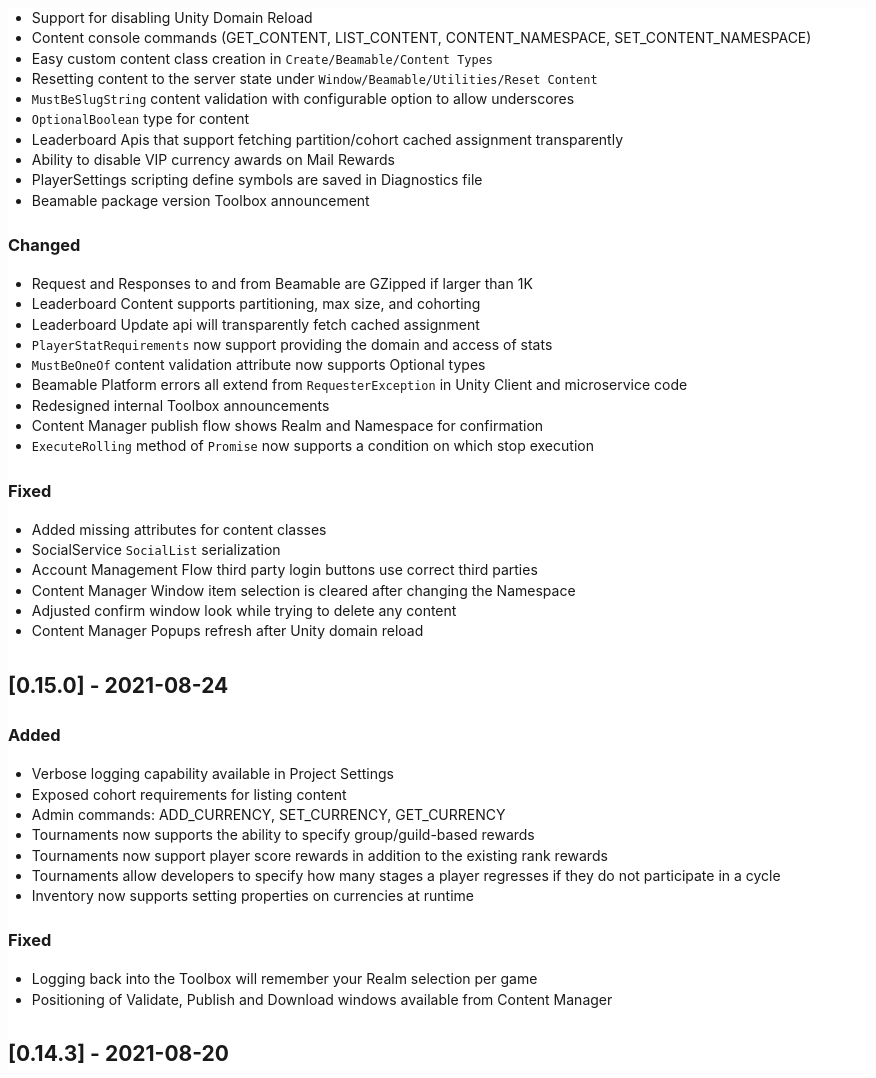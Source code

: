 - Support for disabling Unity Domain Reload
- Content console commands (GET_CONTENT, LIST_CONTENT, CONTENT_NAMESPACE, SET_CONTENT_NAMESPACE)
- Easy custom content class creation in `Create/Beamable/Content Types`
- Resetting content to the server state under `Window/Beamable/Utilities/Reset Content`
- `MustBeSlugString` content validation with configurable option to allow underscores
- `OptionalBoolean` type for content
- Leaderboard Apis that support fetching partition/cohort cached assignment transparently
- Ability to disable VIP currency awards on Mail Rewards
- PlayerSettings scripting define symbols are saved in Diagnostics file
- Beamable package version Toolbox announcement

### Changed

- Request and Responses to and from Beamable are GZipped if larger than 1K
- Leaderboard Content supports partitioning, max size, and cohorting
- Leaderboard Update api will transparently fetch cached assignment
- `PlayerStatRequirements` now support providing the domain and access of stats
- `MustBeOneOf` content validation attribute now supports Optional types
- Beamable Platform errors all extend from `RequesterException` in Unity Client and microservice code
- Redesigned internal Toolbox announcements
- Content Manager publish flow shows Realm and Namespace for confirmation
- `ExecuteRolling` method of `Promise` now supports a condition on which stop execution

### Fixed

- Added missing attributes for content classes
- SocialService `SocialList` serialization
- Account Management Flow third party login buttons use correct third parties
- Content Manager Window item selection is cleared after changing the Namespace
- Adjusted confirm window look while trying to delete any content
- Content Manager Popups refresh after Unity domain reload

## [0.15.0] - 2021-08-24

### Added

- Verbose logging capability available in Project Settings
- Exposed cohort requirements for listing content
- Admin commands: ADD_CURRENCY, SET_CURRENCY, GET_CURRENCY
- Tournaments now supports the ability to specify group/guild-based rewards
- Tournaments now support player score rewards in addition to the existing rank rewards
- Tournaments allow developers to specify how many stages a player regresses if they do not participate in a cycle
- Inventory now supports setting properties on currencies at runtime

### Fixed

- Logging back into the Toolbox will remember your Realm selection per game
- Positioning of Validate, Publish and Download windows available from Content Manager

## [0.14.3] - 2021-08-20

